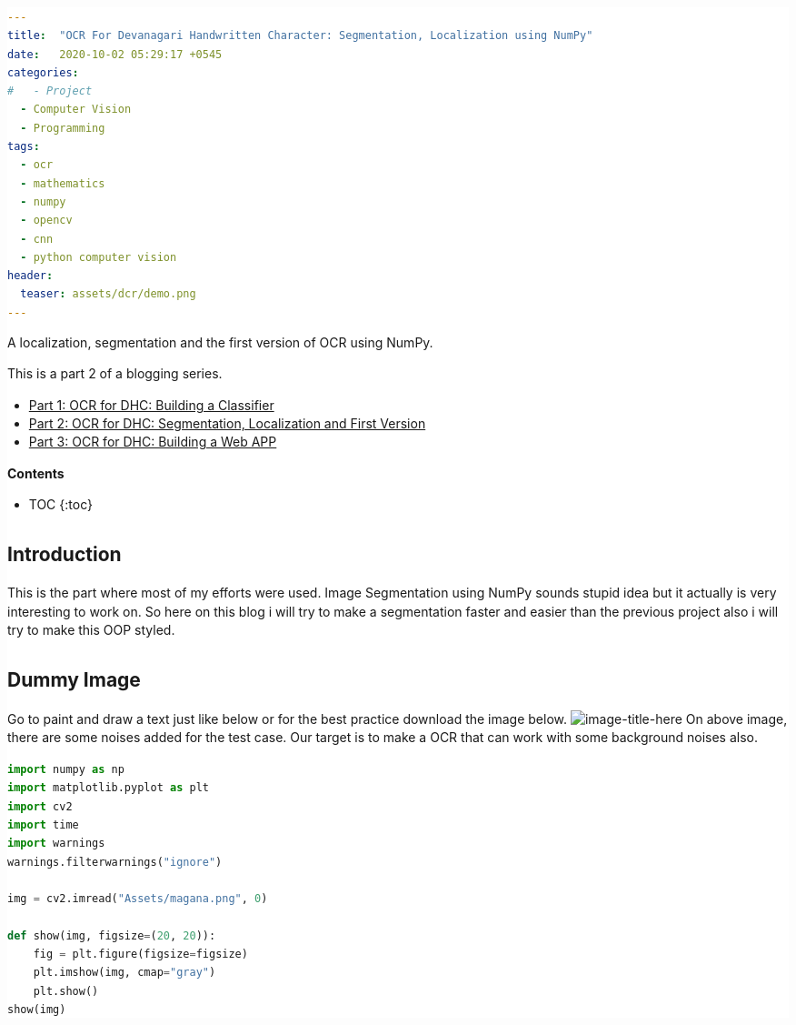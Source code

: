 ```yaml
---
title:  "OCR For Devanagari Handwritten Character: Segmentation, Localization using NumPy"
date:   2020-10-02 05:29:17 +0545
categories:
#   - Project
  - Computer Vision
  - Programming
tags:
  - ocr
  - mathematics
  - numpy
  - opencv
  - cnn
  - python computer vision
header:
  teaser: assets/dcr/demo.png
---
```


A localization, segmentation and the first version of OCR using NumPy.

This is a part 2 of a blogging series.
* [Part 1: OCR for DHC: Building a Classifier]({{site.url}}/2020/10/01/ocr-for-devanagari-handwritten-character-recognition-building-a-classifier/)
* [Part 2: OCR for DHC: Segmentation, Localization and First Version]({{site.url}}/2020/10/02/ocr-for-devanagari-handwritten-character-recognition-segmentation-localization-using-numpy/)
* [Part 3: OCR for DHC: Building a Web APP]({{site.url}}/2020/10/03/ocr-for-devanagari-handwritten-character-recognition-web-app/)


**Contents**
* TOC
{:toc}

## Introduction
This is the part where most of my efforts were used. Image Segmentation using NumPy sounds stupid idea but it actually is very interesting to work on. So here on this blog i will try to make a segmentation faster and easier than the previous project also i will try to make this OOP styled.

## Dummy Image
Go to paint and draw a text just like below or for the best practice download the image below.
![image-title-here]({{site.url}}/assets/dcr/magana.png)
On above image, there are some noises added for the test case. Our target is to make a OCR that can work with some background noises also.


```python
import numpy as np
import matplotlib.pyplot as plt
import cv2
import time
import warnings
warnings.filterwarnings("ignore")

img = cv2.imread("Assets/magana.png", 0)

def show(img, figsize=(20, 20)):
    fig = plt.figure(figsize=figsize)
    plt.imshow(img, cmap="gray")
    plt.show()
show(img)
```
